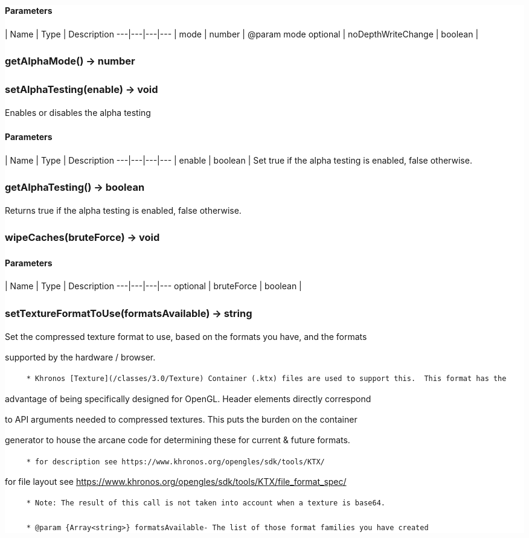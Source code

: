 

#### Parameters
 | Name | Type | Description
---|---|---|---
 | mode | number |      @param mode
optional | noDepthWriteChange | boolean |   
### getAlphaMode() &rarr; number


### setAlphaTesting(enable) &rarr; void

Enables or disables the alpha testing

#### Parameters
 | Name | Type | Description
---|---|---|---
 | enable | boolean |      Set true if the alpha testing is enabled, false otherwise.

### getAlphaTesting() &rarr; boolean

Returns true if the alpha testing is enabled, false otherwise.
### wipeCaches(bruteForce) &rarr; void



#### Parameters
 | Name | Type | Description
---|---|---|---
optional | bruteForce | boolean | 

### setTextureFormatToUse(formatsAvailable) &rarr; string

Set the compressed texture format to use, based on the formats you have, and the formats

supported by the hardware / browser.

         * Khronos [Texture](/classes/3.0/Texture) Container (.ktx) files are used to support this.  This format has the

advantage of being specifically designed for OpenGL.  Header elements directly correspond

to API arguments needed to compressed textures.  This puts the burden on the container

generator to house the arcane code for determining these for current & future formats.

         * for description see https://www.khronos.org/opengles/sdk/tools/KTX/

for file layout see https://www.khronos.org/opengles/sdk/tools/KTX/file_format_spec/

         * Note: The result of this call is not taken into account when a texture is base64.

         * @param {Array<string>} formatsAvailable- The list of those format families you have created
